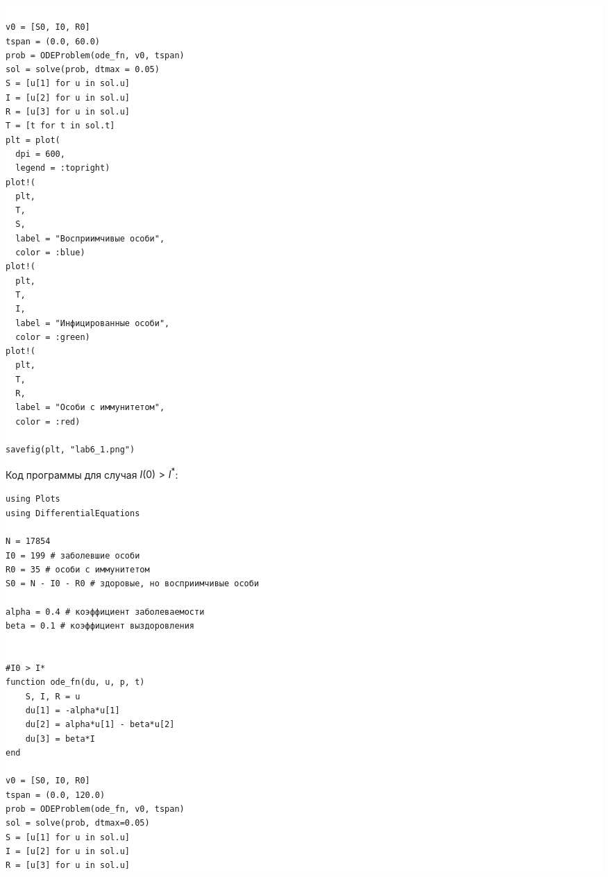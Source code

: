 ```

v0 = [S0, I0, R0]
tspan = (0.0, 60.0)
prob = ODEProblem(ode_fn, v0, tspan)
sol = solve(prob, dtmax = 0.05)
S = [u[1] for u in sol.u]
I = [u[2] for u in sol.u]
R = [u[3] for u in sol.u]
T = [t for t in sol.t]
plt = plot(
  dpi = 600,
  legend = :topright)
plot!(
  plt,
  T,
  S,
  label = "Восприимчивые особи",
  color = :blue)
plot!(
  plt,
  T,
  I,
  label = "Инфицированные особи",
  color = :green)
plot!(
  plt,
  T,
  R,
  label = "Особи с иммунитетом",
  color = :red)

savefig(plt, "lab6_1.png")
```

Код программы для случая $I(0)>I^*$:

```
using Plots
using DifferentialEquations

N = 17854
I0 = 199 # заболевшие особи
R0 = 35 # особи с иммунитетом
S0 = N - I0 - R0 # здоровые, но восприимчивые особи

alpha = 0.4 # коэффициент заболеваемости
beta = 0.1 # коэффициент выздоровления


#I0 > I*
function ode_fn(du, u, p, t)
    S, I, R = u
    du[1] = -alpha*u[1]
    du[2] = alpha*u[1] - beta*u[2]
    du[3] = beta*I
end

v0 = [S0, I0, R0]
tspan = (0.0, 120.0)
prob = ODEProblem(ode_fn, v0, tspan)
sol = solve(prob, dtmax=0.05)
S = [u[1] for u in sol.u]
I = [u[2] for u in sol.u]
R = [u[3] for u in sol.u]
```